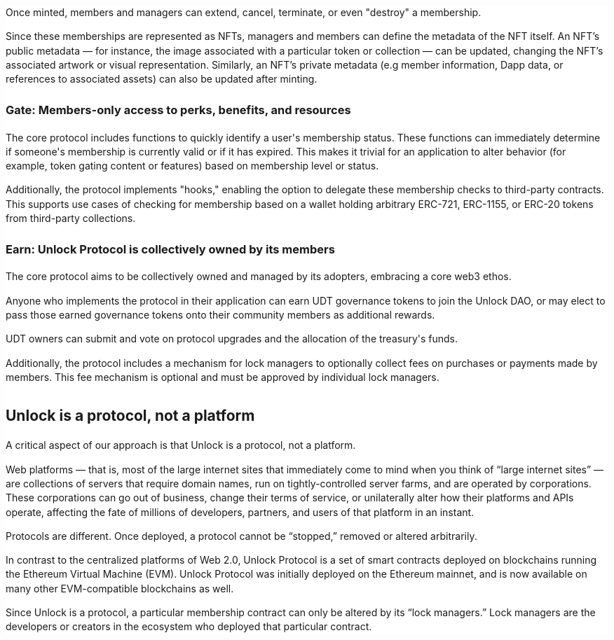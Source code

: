 Once minted, members and managers can extend, cancel, terminate, or even "destroy" a membership.

Since these memberships are represented as NFTs, managers and members can define the metadata of the NFT itself. An NFT’s public metadata — for instance, the image associated with a particular token or collection — can be updated, changing the NFT’s associated artwork or visual representation. Similarly, an NFT’s private metadata (e.g member information, Dapp data, or references to associated assets) can also be updated after minting.

### Gate: Members-only access to perks, benefits, and resources

The core protocol includes functions to quickly identify a user's membership status. These functions can immediately determine if someone's membership is currently valid or if it has expired. This makes it trivial for an application to alter behavior (for example, token gating content or features) based on membership level or status.

Additionally, the protocol implements "hooks," enabling the option to delegate these membership checks to third-party contracts. This supports use cases of checking for membership based on a wallet holding arbitrary ERC-721, ERC-1155, or ERC-20 tokens from third-party collections.

### Earn: Unlock Protocol is collectively owned by its members

The core protocol aims to be collectively owned and managed by its adopters, embracing a core web3 ethos.

Anyone who implements the protocol in their application can earn UDT governance tokens to join the Unlock DAO, or may elect to pass those earned governance tokens onto their community members as additional rewards.

UDT owners can submit and vote on protocol upgrades and the allocation of the treasury's funds.

Additionally, the protocol includes a mechanism for lock managers to optionally collect fees on purchases or payments made by members. This fee mechanism is optional and must be approved by individual lock managers.

## Unlock is a protocol, not a platform

A critical aspect of our approach is that Unlock is a protocol, not a platform.

Web platforms — that is, most of the large internet sites that immediately come to mind when you think of “large internet sites” — are collections of servers that require domain names, run on tightly-controlled server farms, and are operated by corporations. These corporations can go out of business, change their terms of service, or unilaterally alter how their platforms and APIs operate, affecting the fate of millions of developers, partners, and users of that platform in an instant.

Protocols are different. Once deployed, a protocol cannot be “stopped,” removed or altered arbitrarily.

In contrast to the centralized platforms of Web 2.0, Unlock Protocol is a set of smart contracts deployed on blockchains running the Ethereum Virtual Machine (EVM). Unlock Protocol was initially deployed on the Ethereum mainnet, and is now available on many other EVM-compatible blockchains as well.

Since Unlock is a protocol, a particular membership contract can only be altered by its “lock managers.” Lock managers are the developers or creators in the ecosystem who deployed that particular contract.
